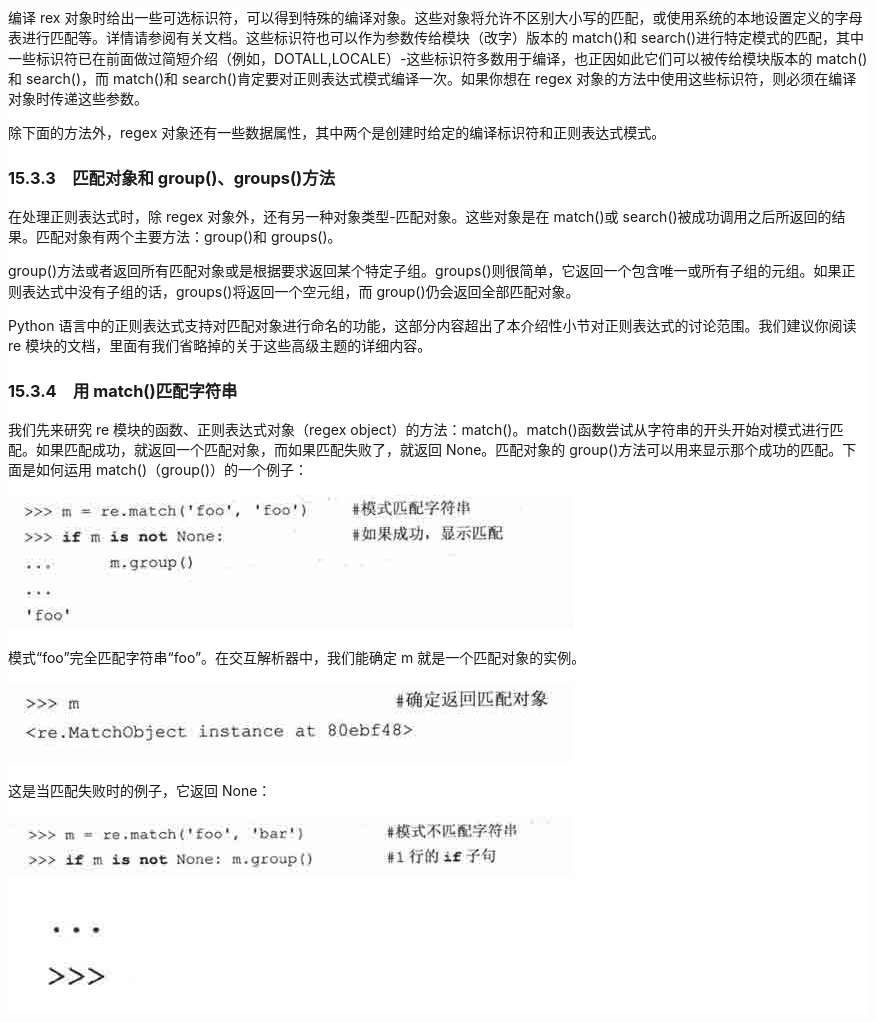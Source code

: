 编译 rex 对象时给出一些可选标识符，可以得到特殊的编译对象。这些对象将允许不区别大小写的匹配，或使用系统的本地设置定义的字母表进行匹配等。详情请参阅有关文档。这些标识符也可以作为参数传给模块（改字）版本的 match()和 search()进行特定模式的匹配，其中一些标识符已在前面做过简短介绍（例如，DOTALL,LOCALE）-这些标识符多数用于编译，也正因如此它们可以被传给模块版本的 match()和 search()，而 match()和 search()肯定要对正则表达式模式编译一次。如果你想在 regex 对象的方法中使用这些标识符，则必须在编译对象时传递这些参数。

除下面的方法外，regex 对象还有一些数据属性，其中两个是创建时给定的编译标识符和正则表达式模式。

### 15.3.3　匹配对象和 group()、groups()方法

在处理正则表达式时，除 regex 对象外，还有另一种对象类型-匹配对象。这些对象是在 match()或 search()被成功调用之后所返回的结果。匹配对象有两个主要方法：group()和 groups()。

group()方法或者返回所有匹配对象或是根据要求返回某个特定子组。groups()则很简单，它返回一个包含唯一或所有子组的元组。如果正则表达式中没有子组的话，groups()将返回一个空元组，而 group()仍会返回全部匹配对象。

Python 语言中的正则表达式支持对匹配对象进行命名的功能，这部分内容超出了本介绍性小节对正则表达式的讨论范围。我们建议你阅读 re 模块的文档，里面有我们省略掉的关于这些高级主题的详细内容。

### 15.3.4　用 match()匹配字符串

我们先来研究 re 模块的函数、正则表达式对象（regex object）的方法：match()。match()函数尝试从字符串的开头开始对模式进行匹配。如果匹配成功，就返回一个匹配对象，而如果匹配失败了，就返回 None。匹配对象的 group()方法可以用来显示那个成功的匹配。下面是如何运用 match()（group()）的一个例子：

![](img/00218.jpg)

模式“foo”完全匹配字符串“foo”。在交互解析器中，我们能确定 m 就是一个匹配对象的实例。

![](img/00219.jpg)

这是当匹配失败时的例子，它返回 None：

![](img/00221.jpg)

![](img/00222.jpg)
